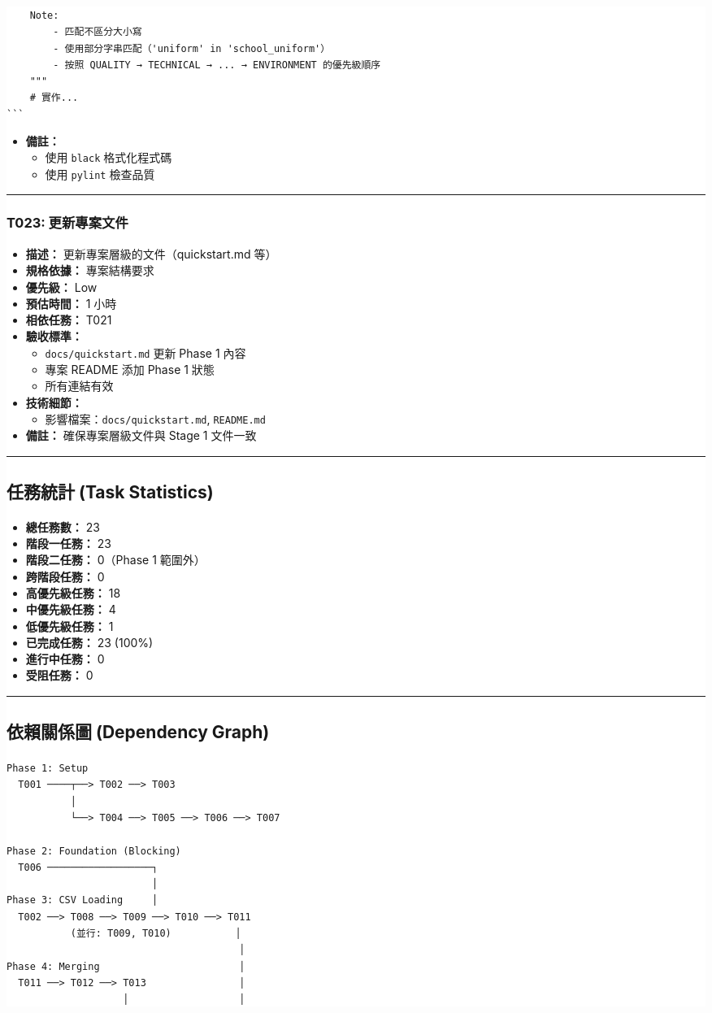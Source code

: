         Note:
            - 匹配不區分大小寫
            - 使用部分字串匹配（'uniform' in 'school_uniform'）
            - 按照 QUALITY → TECHNICAL → ... → ENVIRONMENT 的優先級順序
        """
        # 實作...
    ```
- **備註：** 
  - 使用 `black` 格式化程式碼
  - 使用 `pylint` 檢查品質

---

### T023: 更新專案文件

- **描述：** 更新專案層級的文件（quickstart.md 等）
- **規格依據：** 專案結構要求
- **優先級：** Low
- **預估時間：** 1 小時
- **相依任務：** T021
- **驗收標準：**
  - `docs/quickstart.md` 更新 Phase 1 內容
  - 專案 README 添加 Phase 1 狀態
  - 所有連結有效
- **技術細節：**
  - 影響檔案：`docs/quickstart.md`, `README.md`
- **備註：** 確保專案層級文件與 Stage 1 文件一致

---

## 任務統計 (Task Statistics)

- **總任務數：** 23
- **階段一任務：** 23
- **階段二任務：** 0（Phase 1 範圍外）
- **跨階段任務：** 0
- **高優先級任務：** 18
- **中優先級任務：** 4
- **低優先級任務：** 1
- **已完成任務：** 23 (100%)
- **進行中任務：** 0
- **受阻任務：** 0

---

## 依賴關係圖 (Dependency Graph)

```
Phase 1: Setup
  T001 ────┬──> T002 ──> T003
           │
           └──> T004 ──> T005 ──> T006 ──> T007

Phase 2: Foundation (Blocking)
  T006 ──────────────────┐
                         │
Phase 3: CSV Loading     │
  T002 ──> T008 ──> T009 ──> T010 ──> T011
           (並行: T009, T010)           │
                                        │
Phase 4: Merging                        │
  T011 ──> T012 ──> T013                │
                    │                   │
```